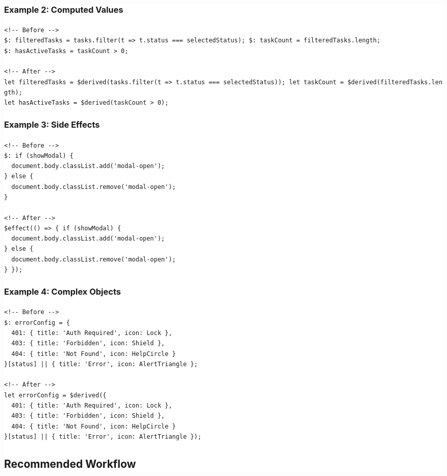 ### Example 2: Computed Values

```svelte
<!-- Before -->
$: filteredTasks = tasks.filter(t => t.status === selectedStatus); $: taskCount = filteredTasks.length;
$: hasActiveTasks = taskCount > 0;

<!-- After -->
let filteredTasks = $derived(tasks.filter(t => t.status === selectedStatus)); let taskCount = $derived(filteredTasks.length);
let hasActiveTasks = $derived(taskCount > 0);
```

### Example 3: Side Effects

```svelte
<!-- Before -->
$: if (showModal) {
  document.body.classList.add('modal-open');
} else {
  document.body.classList.remove('modal-open');
}

<!-- After -->
$effect(() => { if (showModal) {
  document.body.classList.add('modal-open');
} else {
  document.body.classList.remove('modal-open');
} });
```

### Example 4: Complex Objects

```svelte
<!-- Before -->
$: errorConfig = {
  401: { title: 'Auth Required', icon: Lock },
  403: { title: 'Forbidden', icon: Shield },
  404: { title: 'Not Found', icon: HelpCircle }
}[status] || { title: 'Error', icon: AlertTriangle };

<!-- After -->
let errorConfig = $derived({
  401: { title: 'Auth Required', icon: Lock },
  403: { title: 'Forbidden', icon: Shield },
  404: { title: 'Not Found', icon: HelpCircle }
}[status] || { title: 'Error', icon: AlertTriangle });
```

## Recommended Workflow

